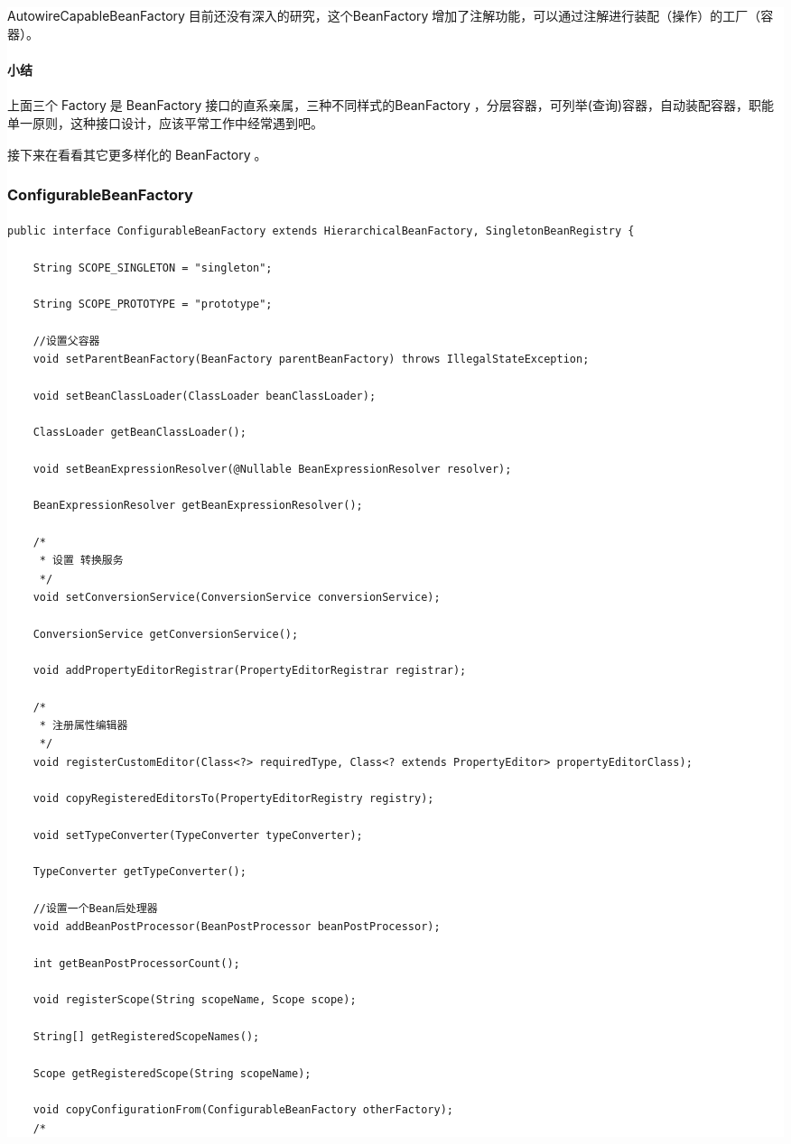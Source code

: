 

AutowireCapableBeanFactory 目前还没有深入的研究，这个BeanFactory 增加了注解功能，可以通过注解进行装配（操作）的工厂（容器）。

####  小结

上面三个 Factory  是 BeanFactory 接口的直系亲属，三种不同样式的BeanFactory ，分层容器，可列举(查询)容器，自动装配容器，职能单一原则，这种接口设计，应该平常工作中经常遇到吧。

接下来在看看其它更多样化的 BeanFactory 。

###  ConfigurableBeanFactory



```
public interface ConfigurableBeanFactory extends HierarchicalBeanFactory, SingletonBeanRegistry {

	String SCOPE_SINGLETON = "singleton";

	String SCOPE_PROTOTYPE = "prototype";
    
    //设置父容器
	void setParentBeanFactory(BeanFactory parentBeanFactory) throws IllegalStateException;

	void setBeanClassLoader(ClassLoader beanClassLoader);

	ClassLoader getBeanClassLoader();

	void setBeanExpressionResolver(@Nullable BeanExpressionResolver resolver);

	BeanExpressionResolver getBeanExpressionResolver();

    /*
     * 设置 转换服务
     */
	void setConversionService(ConversionService conversionService);

	ConversionService getConversionService();

	void addPropertyEditorRegistrar(PropertyEditorRegistrar registrar);

    /*
     * 注册属性编辑器
     */
	void registerCustomEditor(Class<?> requiredType, Class<? extends PropertyEditor> propertyEditorClass);

	void copyRegisteredEditorsTo(PropertyEditorRegistry registry);

	void setTypeConverter(TypeConverter typeConverter);

	TypeConverter getTypeConverter();

    //设置一个Bean后处理器
	void addBeanPostProcessor(BeanPostProcessor beanPostProcessor);

	int getBeanPostProcessorCount();

	void registerScope(String scopeName, Scope scope);

	String[] getRegisteredScopeNames();

	Scope getRegisteredScope(String scopeName);

	void copyConfigurationFrom(ConfigurableBeanFactory otherFactory);
    /*
```